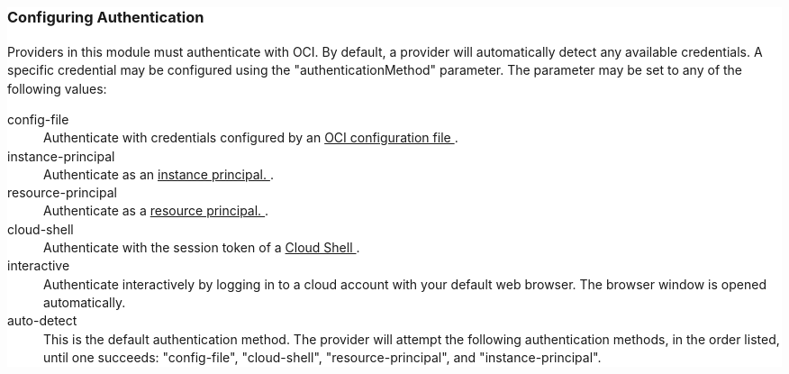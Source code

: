 ### Configuring Authentication

Providers in this module must authenticate with OCI. By default, a provider will
automatically detect any available credentials.  A specific credential
may be configured using the "authenticationMethod" parameter. The parameter may
be set to any of the following values:
<dl>
<dt>config-file</dt>
<dd>
Authenticate with credentials configured by an <a href="https://docs.oracle.com/en-us/iaas/Content/API/Concepts/sdkconfig.htm">
OCI configuration file
</a>.
</dd>
<dt>instance-principal</dt>
<dd>
Authenticate as an <a href="https://docs.oracle.com/en-us/iaas/Content/Identity/Tasks/callingservicesfrominstances.htm">
instance principal.
</a>.
</dd>
<dt>resource-principal</dt>
<dd>
Authenticate as a <a href="https://docs.oracle.com/en-us/iaas/Content/Functions/Tasks/functionsaccessingociresources.htm">
resource principal.
</a>.
</dd>
<dt>cloud-shell</dt>
<dd>
Authenticate with the session token of a <a href="https://docs.oracle.com/en-us/iaas/Content/API/Concepts/cloudshellintro.htm">
Cloud Shell
</a>.
</dd>
<dt>interactive</dt>
<dd>
Authenticate interactively by logging in to a cloud account with your
default web browser. The browser window is opened automatically.
</dd>
<dt>auto-detect</dt>
<dd>
This is the default authentication method. The provider will attempt the 
following authentication methods, in the order listed, until one succeeds:
"config-file", "cloud-shell", "resource-principal", and "instance-principal".
</dd>
<dt></dt>
</dl>
